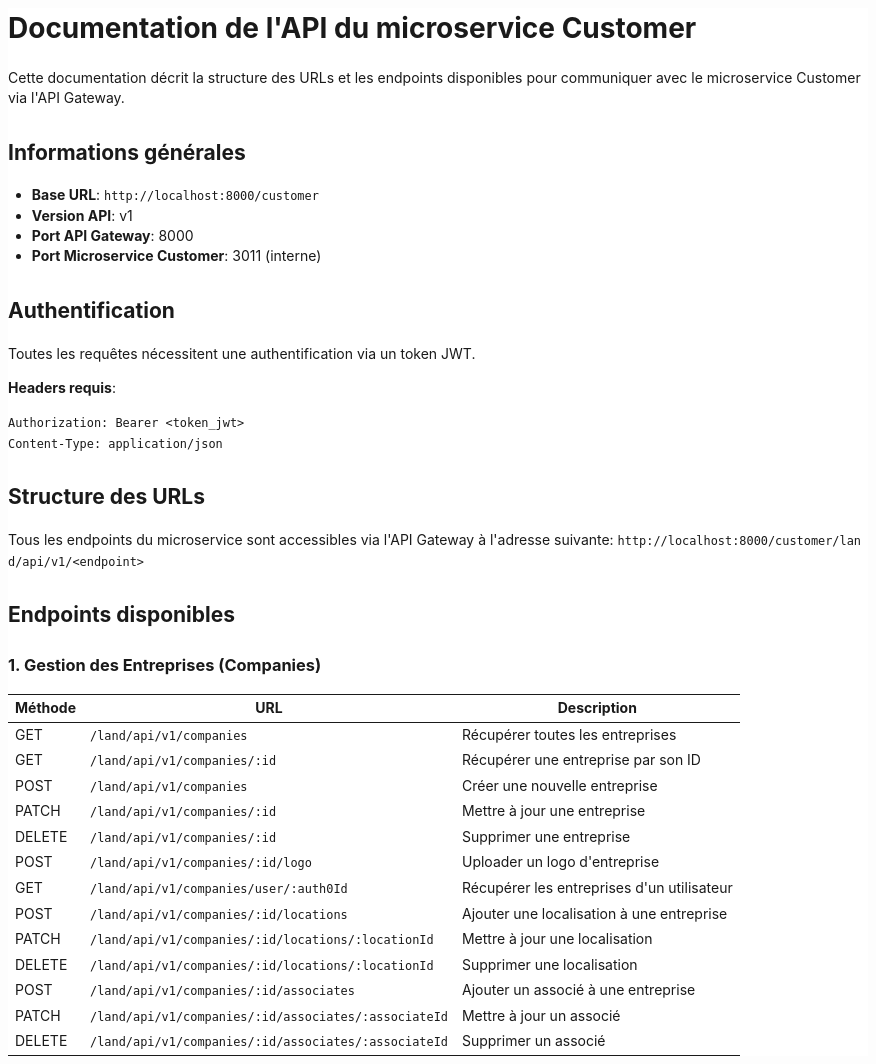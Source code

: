 # Documentation de l'API du microservice Customer

Cette documentation décrit la structure des URLs et les endpoints disponibles pour communiquer avec le microservice Customer via l'API Gateway.

## Informations générales

- **Base URL**: `http://localhost:8000/customer`
- **Version API**: v1
- **Port API Gateway**: 8000
- **Port Microservice Customer**: 3011 (interne)

## Authentification

Toutes les requêtes nécessitent une authentification via un token JWT.

**Headers requis**:
```
Authorization: Bearer <token_jwt>
Content-Type: application/json
```

## Structure des URLs

Tous les endpoints du microservice sont accessibles via l'API Gateway à l'adresse suivante:
`http://localhost:8000/customer/land/api/v1/<endpoint>`

## Endpoints disponibles

### 1. Gestion des Entreprises (Companies)

| Méthode | URL | Description |
|---------|-----|-------------|
| GET | `/land/api/v1/companies` | Récupérer toutes les entreprises |
| GET | `/land/api/v1/companies/:id` | Récupérer une entreprise par son ID |
| POST | `/land/api/v1/companies` | Créer une nouvelle entreprise |
| PATCH | `/land/api/v1/companies/:id` | Mettre à jour une entreprise |
| DELETE | `/land/api/v1/companies/:id` | Supprimer une entreprise |
| POST | `/land/api/v1/companies/:id/logo` | Uploader un logo d'entreprise |
| GET | `/land/api/v1/companies/user/:auth0Id` | Récupérer les entreprises d'un utilisateur |
| POST | `/land/api/v1/companies/:id/locations` | Ajouter une localisation à une entreprise |
| PATCH | `/land/api/v1/companies/:id/locations/:locationId` | Mettre à jour une localisation |
| DELETE | `/land/api/v1/companies/:id/locations/:locationId` | Supprimer une localisation |
| POST | `/land/api/v1/companies/:id/associates` | Ajouter un associé à une entreprise |
| PATCH | `/land/api/v1/companies/:id/associates/:associateId` | Mettre à jour un associé |
| DELETE | `/land/api/v1/companies/:id/associates/:associateId` | Supprimer un associé |
